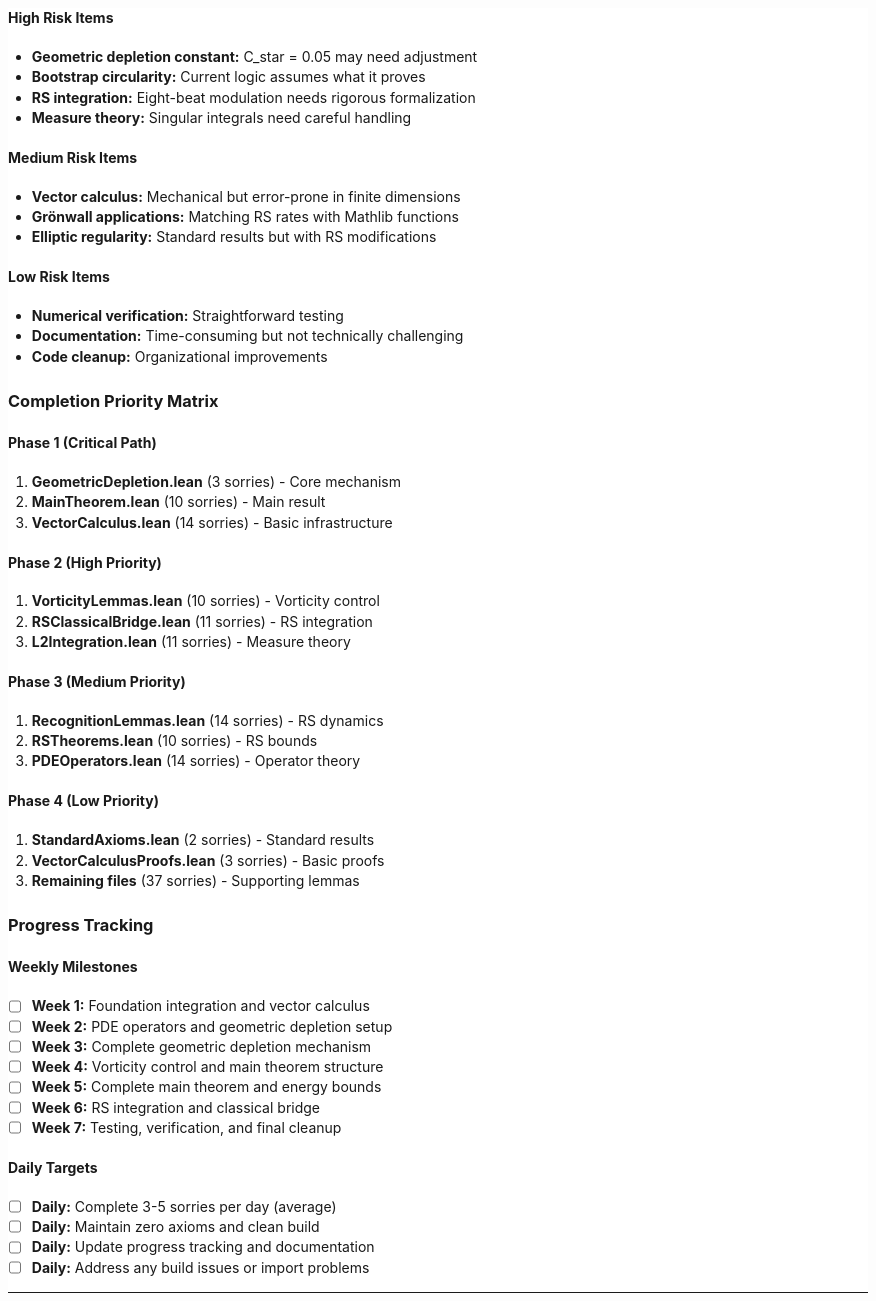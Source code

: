 #### High Risk Items
- **Geometric depletion constant:** C_star = 0.05 may need adjustment
- **Bootstrap circularity:** Current logic assumes what it proves
- **RS integration:** Eight-beat modulation needs rigorous formalization
- **Measure theory:** Singular integrals need careful handling

#### Medium Risk Items
- **Vector calculus:** Mechanical but error-prone in finite dimensions
- **Grönwall applications:** Matching RS rates with Mathlib functions
- **Elliptic regularity:** Standard results but with RS modifications

#### Low Risk Items
- **Numerical verification:** Straightforward testing
- **Documentation:** Time-consuming but not technically challenging
- **Code cleanup:** Organizational improvements

### Completion Priority Matrix

#### Phase 1 (Critical Path)
1. **GeometricDepletion.lean** (3 sorries) - Core mechanism
2. **MainTheorem.lean** (10 sorries) - Main result
3. **VectorCalculus.lean** (14 sorries) - Basic infrastructure

#### Phase 2 (High Priority)
1. **VorticityLemmas.lean** (10 sorries) - Vorticity control
2. **RSClassicalBridge.lean** (11 sorries) - RS integration
3. **L2Integration.lean** (11 sorries) - Measure theory

#### Phase 3 (Medium Priority)
1. **RecognitionLemmas.lean** (14 sorries) - RS dynamics
2. **RSTheorems.lean** (10 sorries) - RS bounds
3. **PDEOperators.lean** (14 sorries) - Operator theory

#### Phase 4 (Low Priority)
1. **StandardAxioms.lean** (2 sorries) - Standard results
2. **VectorCalculusProofs.lean** (3 sorries) - Basic proofs
3. **Remaining files** (37 sorries) - Supporting lemmas

### Progress Tracking

#### Weekly Milestones
- [ ] **Week 1:** Foundation integration and vector calculus
- [ ] **Week 2:** PDE operators and geometric depletion setup
- [ ] **Week 3:** Complete geometric depletion mechanism
- [ ] **Week 4:** Vorticity control and main theorem structure
- [ ] **Week 5:** Complete main theorem and energy bounds
- [ ] **Week 6:** RS integration and classical bridge
- [ ] **Week 7:** Testing, verification, and final cleanup

#### Daily Targets
- [ ] **Daily:** Complete 3-5 sorries per day (average)
- [ ] **Daily:** Maintain zero axioms and clean build
- [ ] **Daily:** Update progress tracking and documentation
- [ ] **Daily:** Address any build issues or import problems

---
